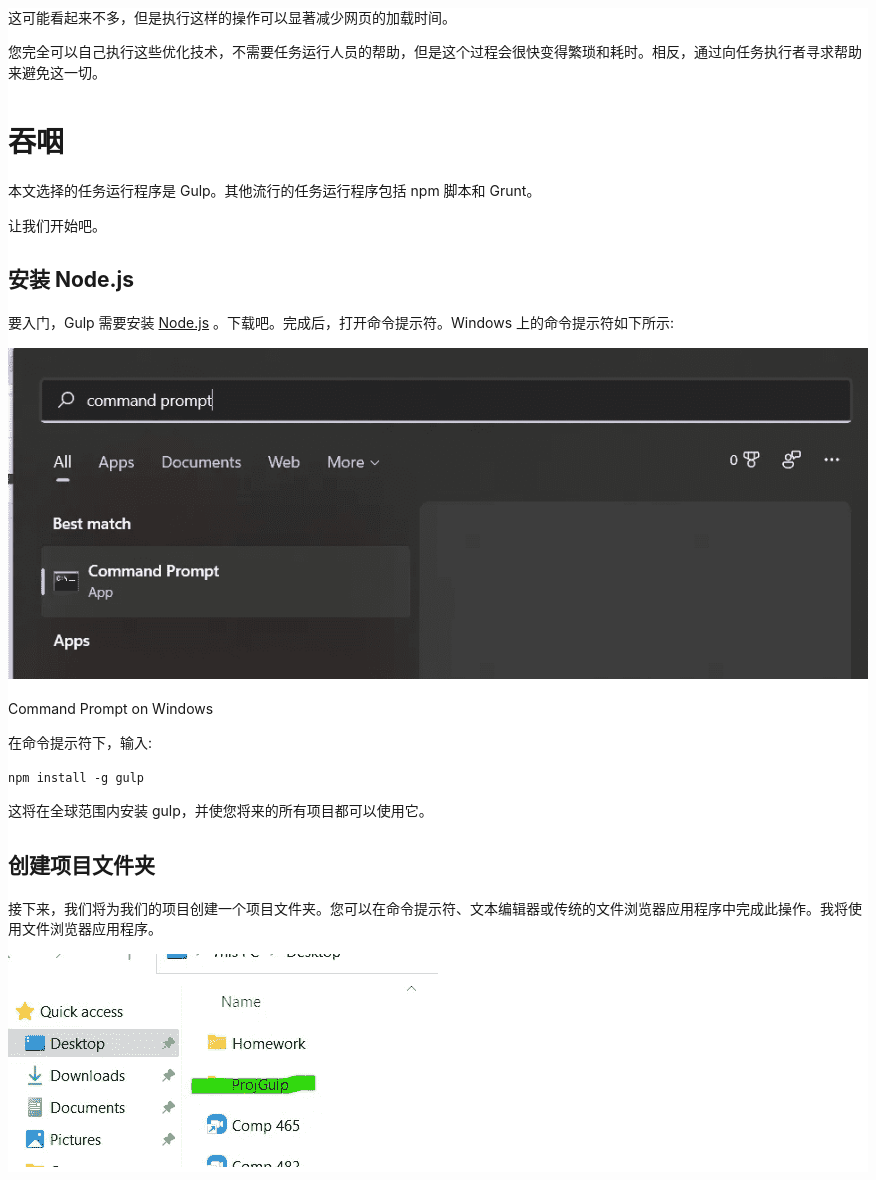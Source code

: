 这可能看起来不多，但是执行这样的操作可以显著减少网页的加载时间。

您完全可以自己执行这些优化技术，不需要任务运行人员的帮助，但是这个过程会很快变得繁琐和耗时。相反，通过向任务执行者寻求帮助来避免这一切。

# 吞咽

本文选择的任务运行程序是 Gulp。其他流行的任务运行程序包括 npm 脚本和 Grunt。

让我们开始吧。

## 安装 Node.js

要入门，Gulp 需要安装 [Node.js](https://nodejs.org/en/) 。下载吧。完成后，打开命令提示符。Windows 上的命令提示符如下所示:

![](img/b81cf359c737a5527f329e05d614d846.png)

Command Prompt on Windows

在命令提示符下，输入:

```
npm install -g gulp
```

这将在全球范围内安装 gulp，并使您将来的所有项目都可以使用它。

## 创建项目文件夹

接下来，我们将为我们的项目创建一个项目文件夹。您可以在命令提示符、文本编辑器或传统的文件浏览器应用程序中完成此操作。我将使用文件浏览器应用程序。

![](img/917a1493526db7c1cae855c4116a8325.png)
